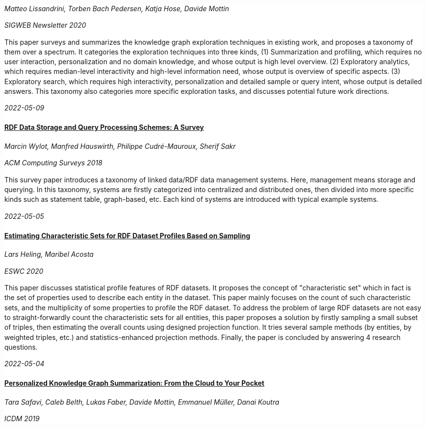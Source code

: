 *Matteo Lissandrini, Torben Bach Pedersen, Katja Hose, Davide Mottin*

*SIGWEB Newsletter 2020*

This paper surveys and summarizes the knowledge graph exploration techniques in existing work, and proposes a taxonomy of them over a spectrum. It categories the exploration techniques into three kinds, (1) Summarization and profiling, which requires no user interaction, personalization and no domain knowledge, and whose output is high level overview. (2) Exploratory analytics, which requires median-level interactivity and high-level information need, whose output is overview of specific aspects. (3) Exploratory search, which requires high interactivity, personalization and detailed sample or query intent, whose output is detailed answers. This taxonomy also categories more specific exploration tasks, and discusses potential future work directions.


*2022-05-09*

#### [RDF Data Storage and Query Processing Schemes: A Survey](https://dl.acm.org/doi/10.1145/3177850)

*Marcin Wylot, Manfred Hauswirth, Philippe Cudré-Mauroux, Sherif Sakr*

*ACM Computing Surveys 2018*

This survey paper introduces a taxonomy of linked data/RDF data management systems. Here, management means storage and querying. In this taxonomy, systems are firstly categorized into centralized and distributed ones, then divided into more specific kinds such as statement table, graph-based, etc. Each kind of systems are introduced with typical example systems. 


*2022-05-05*

#### [Estimating Characteristic Sets for RDF Dataset Profiles Based on Sampling](https://link.springer.com/chapter/10.1007/978-3-030-49461-2_10)

*Lars Heling, Maribel Acosta*

*ESWC 2020*

This paper discusses statistical profile features of RDF datasets. It proposes the concept of "characteristic set" which in fact is the set of properties used to describe each entity in the dataset. This paper mainly focuses on the count of such characteristic sets, and the multiplicity of some properties to profile the RDF dataset. To address the problem of large RDF datasets are not easy to straight-forwardly count the characteristic sets for all entities,  this paper proposes a solution by firstly sampling a small subset of triples, then estimating the overall counts using designed projection function. It tries several sample methods (by entities, by weighted triples, etc.) and statistics-enhanced projection methods. Finally, the paper is concluded by answering 4 research questions. 


*2022-05-04*

#### [Personalized Knowledge Graph Summarization: From the Cloud to Your Pocket](https://ieeexplore.ieee.org/document/8970788)

*Tara Safavi, Caleb Belth, Lukas Faber, Davide Mottin, Emmanuel Müller, Danai Koutra*

*ICDM 2019*
